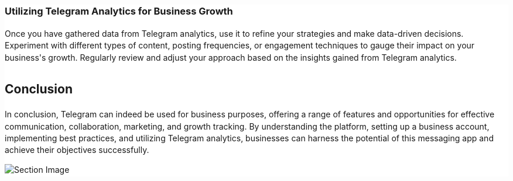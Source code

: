 ### Utilizing Telegram Analytics for Business Growth

Once you have gathered data from Telegram analytics, use it to refine your strategies and make data-driven decisions. Experiment with different types of content, posting frequencies, or engagement techniques to gauge their impact on your business's growth. Regularly review and adjust your approach based on the insights gained from Telegram analytics.

## Conclusion

In conclusion, Telegram can indeed be used for business purposes, offering a range of features and opportunities for effective communication, collaboration, marketing, and growth tracking. By understanding the platform, setting up a business account, implementing best practices, and utilizing Telegram analytics, businesses can harness the potential of this messaging app and achieve their objectives successfully.

![Section Image](https://images.byword.ai/kY97qftxI9yCailD0mRDRzO5NZy5Kze7HmCLmxpVGfQegxMKB-out-0.png)
